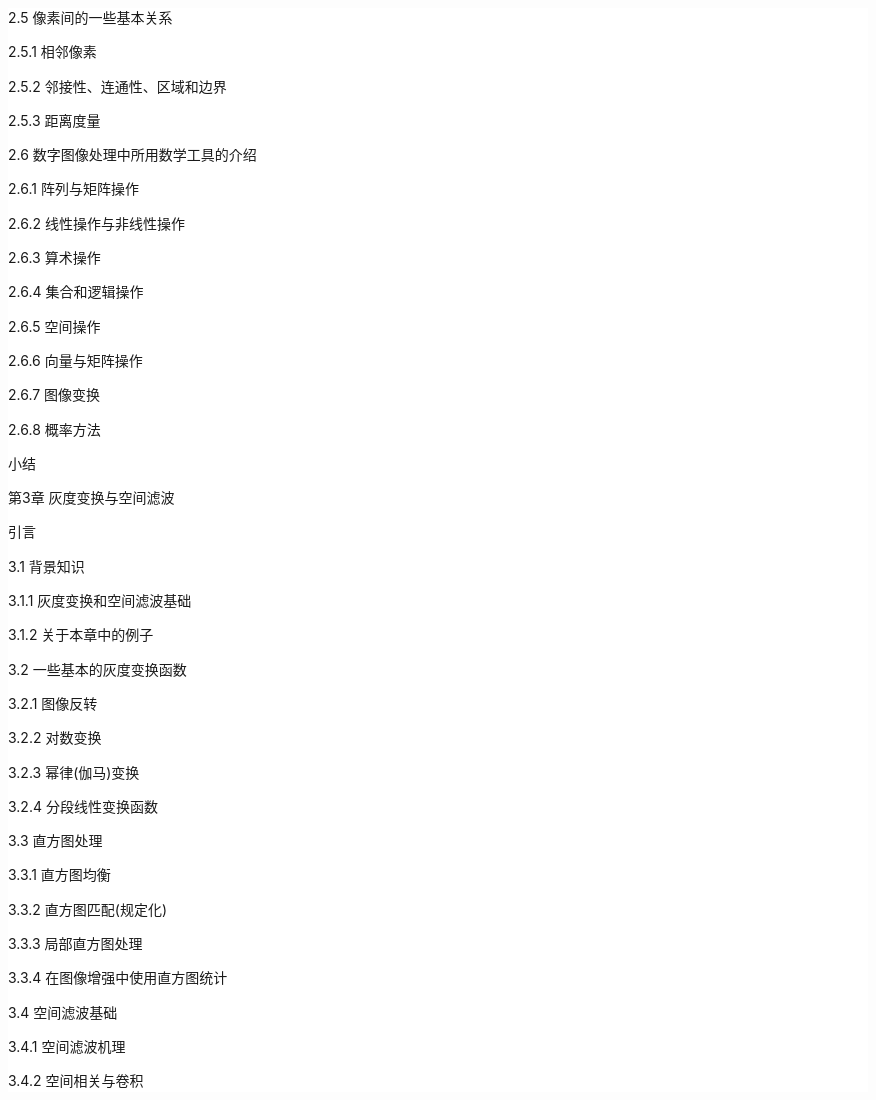 2.5 像素间的一些基本关系  

2.5.1 相邻像素  

2.5.2 邻接性、连通性、区域和边界  

2.5.3 距离度量  

2.6 数字图像处理中所用数学工具的介绍  

2.6.1 阵列与矩阵操作  

2.6.2 线性操作与非线性操作  

2.6.3 算术操作  

2.6.4 集合和逻辑操作  

2.6.5 空间操作  

2.6.6 向量与矩阵操作  

2.6.7 图像变换  

2.6.8 概率方法  

小结  

  

  

第3章 灰度变换与空间滤波  

引言  

3.1 背景知识  

3.1.1 灰度变换和空间滤波基础  

3.1.2 关于本章中的例子  

3.2 一些基本的灰度变换函数  

3.2.1 图像反转  

3.2.2 对数变换  

3.2.3 幂律(伽马)变换  

3.2.4 分段线性变换函数  

3.3 直方图处理  

3.3.1 直方图均衡  

3.3.2 直方图匹配(规定化)  

3.3.3 局部直方图处理  

3.3.4 在图像增强中使用直方图统计  

3.4 空间滤波基础  

3.4.1 空间滤波机理  

3.4.2 空间相关与卷积  
